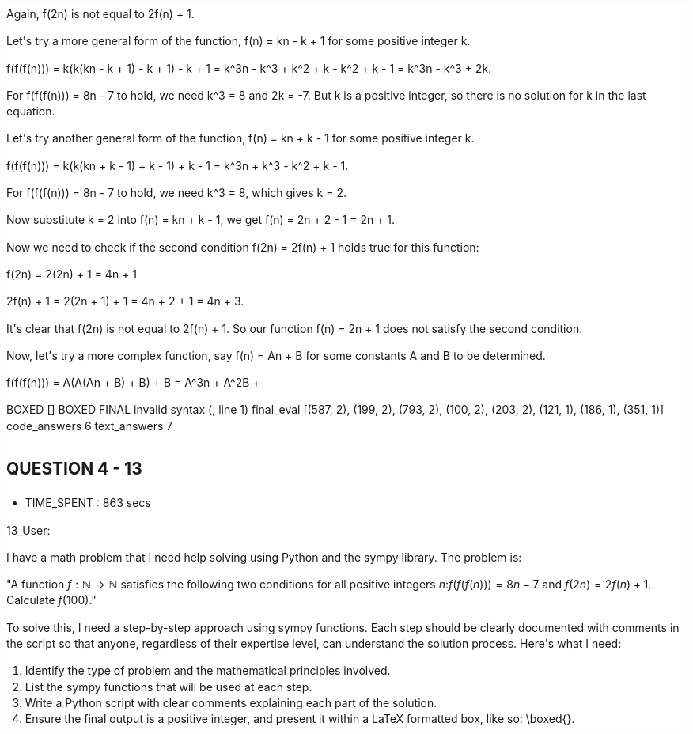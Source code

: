 Again, f(2n) is not equal to 2f(n) + 1.

Let's try a more general form of the function, f(n) = kn - k + 1 for some positive integer k.

f(f(f(n))) = k(k(kn - k + 1) - k + 1) - k + 1 = k^3n - k^3 + k^2 + k - k^2 + k - 1 = k^3n - k^3 + 2k.

For f(f(f(n))) = 8n - 7 to hold, we need k^3 = 8 and 2k = -7. But k is a positive integer, so there is no solution for k in the last equation.

Let's try another general form of the function, f(n) = kn + k - 1 for some positive integer k.

f(f(f(n))) = k(k(kn + k - 1) + k - 1) + k - 1 = k^3n + k^3 - k^2 + k - 1.

For f(f(f(n))) = 8n - 7 to hold, we need k^3 = 8, which gives k = 2.

Now substitute k = 2 into f(n) = kn + k - 1, we get f(n) = 2n + 2 - 1 = 2n + 1.

Now we need to check if the second condition f(2n) = 2f(n) + 1 holds true for this function:

f(2n) = 2(2n) + 1 = 4n + 1

2f(n) + 1 = 2(2n + 1) + 1 = 4n + 2 + 1 = 4n + 3.

It's clear that f(2n) is not equal to 2f(n) + 1. So our function f(n) = 2n + 1 does not satisfy the second condition.

Now, let's try a more complex function, say f(n) = An + B for some constants A and B to be determined.

f(f(f(n))) = A(A(An + B) + B) + B = A^3n + A^2B +

BOXED []
BOXED FINAL 
invalid syntax (<string>, line 1) final_eval
[(587, 2), (199, 2), (793, 2), (100, 2), (203, 2), (121, 1), (186, 1), (351, 1)]
code_answers 6 text_answers 7



## QUESTION 4 - 13 
- TIME_SPENT : 863 secs

13_User:

I have a math problem that I need help solving using Python and the sympy library. The problem is:

"A function $f: \mathbb N \to \mathbb N$ satisfies the following two conditions for all positive integers $n$:$f(f(f(n)))=8n-7$ and $f(2n)=2f(n)+1$. Calculate $f(100)$."

To solve this, I need a step-by-step approach using sympy functions. Each step should be clearly documented with comments in the script so that anyone, regardless of their expertise level, can understand the solution process. Here's what I need:

1. Identify the type of problem and the mathematical principles involved.
2. List the sympy functions that will be used at each step.
3. Write a Python script with clear comments explaining each part of the solution.
4. Ensure the final output is a positive integer, and present it within a LaTeX formatted box, like so: \boxed{}.
